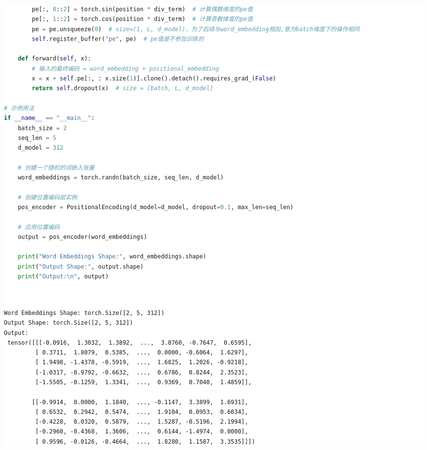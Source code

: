 ```python
        pe[:, 0::2] = torch.sin(position * div_term)  # 计算偶数维度的pe值
        pe[:, 1::2] = torch.cos(position * div_term)  # 计算奇数维度的pe值
        pe = pe.unsqueeze(0)  # size=(1, L, d_model)，为了后续与word_embedding相加,意为batch维度下的操作相同
        self.register_buffer("pe", pe)  # pe值是不参加训练的
    
    def forward(self, x):
        # 输入的最终编码 = word_embedding + positional_embedding
        x = x + self.pe[:, : x.size(1)].clone().detach().requires_grad_(False)
        return self.dropout(x)  # size = [batch, L, d_model]

# 示例用法
if __name__ == "__main__":
    batch_size = 2
    seq_len = 5
    d_model = 312

    # 创建一个随机的词嵌入张量
    word_embeddings = torch.randn(batch_size, seq_len, d_model)

    # 创建位置编码层实例
    pos_encoder = PositionalEncoding(d_model=d_model, dropout=0.1, max_len=seq_len)

    # 应用位置编码
    output = pos_encoder(word_embeddings)

    print("Word Embeddings Shape:", word_embeddings.shape)
    print("Output Shape:", output.shape)
    print("Output:\n", output)




```

    Word Embeddings Shape: torch.Size([2, 5, 312])
    Output Shape: torch.Size([2, 5, 312])
    Output:
     tensor([[[-0.0916,  1.3032,  1.3892,  ...,  3.0760, -0.7647,  0.6595],
             [ 0.3711,  1.8079,  0.5385,  ...,  0.0000, -0.6064,  1.6297],
             [ 1.9498, -1.4378, -0.5919,  ...,  1.6825,  1.2026, -0.9218],
             [-1.0317, -0.9792, -0.6632,  ...,  0.6786,  0.8244,  2.3523],
             [-1.5505, -0.1259,  1.3341,  ...,  0.9369,  0.7040,  1.4859]],
    
            [[-0.9914,  0.0000,  1.1840,  ..., -0.1147,  3.3899,  1.6931],
             [ 0.6532,  0.2942,  0.5474,  ...,  1.9104,  0.0953,  0.6034],
             [-0.4228,  0.0320,  0.5879,  ...,  1.5287, -0.5196,  2.1994],
             [-0.2960, -0.4368,  1.3606,  ...,  0.6144, -1.4974,  0.0000],
             [ 0.9596, -0.0126, -0.4664,  ...,  1.8280,  1.1587,  3.3535]]])



```python

```
